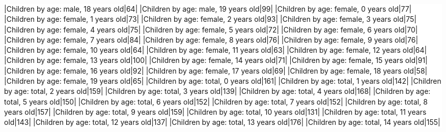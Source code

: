 |Children by age: male, 18 years old|64|
|Children by age: male, 19 years old|99|
|Children by age: female, 0 years old|77|
|Children by age: female, 1 years old|73|
|Children by age: female, 2 years old|93|
|Children by age: female, 3 years old|75|
|Children by age: female, 4 years old|75|
|Children by age: female, 5 years old|72|
|Children by age: female, 6 years old|70|
|Children by age: female, 7 years old|84|
|Children by age: female, 8 years old|76|
|Children by age: female, 9 years old|76|
|Children by age: female, 10 years old|64|
|Children by age: female, 11 years old|63|
|Children by age: female, 12 years old|64|
|Children by age: female, 13 years old|100|
|Children by age: female, 14 years old|71|
|Children by age: female, 15 years old|91|
|Children by age: female, 16 years old|92|
|Children by age: female, 17 years old|69|
|Children by age: female, 18 years old|58|
|Children by age: female, 19 years old|65|
|Children by age: total, 0 years old|161|
|Children by age: total, 1 years old|142|
|Children by age: total, 2 years old|159|
|Children by age: total, 3 years old|139|
|Children by age: total, 4 years old|168|
|Children by age: total, 5 years old|150|
|Children by age: total, 6 years old|152|
|Children by age: total, 7 years old|152|
|Children by age: total, 8 years old|157|
|Children by age: total, 9 years old|159|
|Children by age: total, 10 years old|131|
|Children by age: total, 11 years old|143|
|Children by age: total, 12 years old|137|
|Children by age: total, 13 years old|176|
|Children by age: total, 14 years old|155|